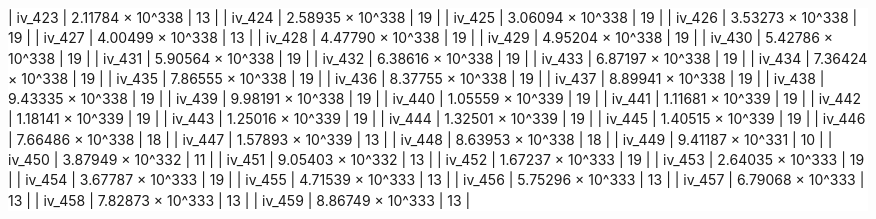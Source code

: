 | iv_423 | 2.11784 × 10^338 | 13 |
| iv_424 | 2.58935 × 10^338 | 19 |
| iv_425 | 3.06094 × 10^338 | 19 |
| iv_426 | 3.53273 × 10^338 | 19 |
| iv_427 | 4.00499 × 10^338 | 13 |
| iv_428 | 4.47790 × 10^338 | 19 |
| iv_429 | 4.95204 × 10^338 | 19 |
| iv_430 | 5.42786 × 10^338 | 19 |
| iv_431 | 5.90564 × 10^338 | 19 |
| iv_432 | 6.38616 × 10^338 | 19 |
| iv_433 | 6.87197 × 10^338 | 19 |
| iv_434 | 7.36424 × 10^338 | 19 |
| iv_435 | 7.86555 × 10^338 | 19 |
| iv_436 | 8.37755 × 10^338 | 19 |
| iv_437 | 8.89941 × 10^338 | 19 |
| iv_438 | 9.43335 × 10^338 | 19 |
| iv_439 | 9.98191 × 10^338 | 19 |
| iv_440 | 1.05559 × 10^339 | 19 |
| iv_441 | 1.11681 × 10^339 | 19 |
| iv_442 | 1.18141 × 10^339 | 19 |
| iv_443 | 1.25016 × 10^339 | 19 |
| iv_444 | 1.32501 × 10^339 | 19 |
| iv_445 | 1.40515 × 10^339 | 19 |
| iv_446 | 7.66486 × 10^338 | 18 |
| iv_447 | 1.57893 × 10^339 | 13 |
| iv_448 | 8.63953 × 10^338 | 18 |
| iv_449 | 9.41187 × 10^331 | 10 |
| iv_450 | 3.87949 × 10^332 | 11 |
| iv_451 | 9.05403 × 10^332 | 13 |
| iv_452 | 1.67237 × 10^333 | 19 |
| iv_453 | 2.64035 × 10^333 | 19 |
| iv_454 | 3.67787 × 10^333 | 19 |
| iv_455 | 4.71539 × 10^333 | 13 |
| iv_456 | 5.75296 × 10^333 | 13 |
| iv_457 | 6.79068 × 10^333 | 13 |
| iv_458 | 7.82873 × 10^333 | 13 |
| iv_459 | 8.86749 × 10^333 | 13 |